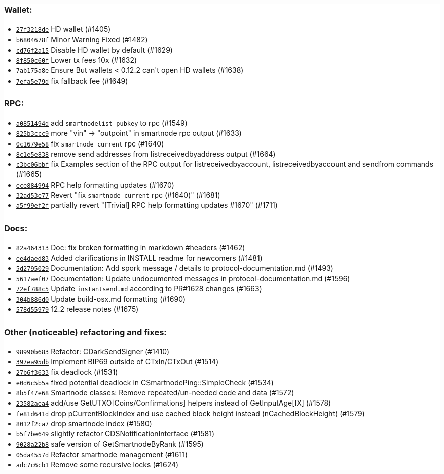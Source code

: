 ### Wallet:
- [`27f3218de`](https://github.com/but/but/commit/27f3218de) HD wallet (#1405)
- [`b6804678f`](https://github.com/but/but/commit/b6804678f) Minor Warning Fixed (#1482)
- [`cd76f2a15`](https://github.com/but/but/commit/cd76f2a15) Disable HD wallet by default (#1629)
- [`8f850c60f`](https://github.com/but/but/commit/8f850c60f) Lower tx fees 10x (#1632)
- [`7ab175a8e`](https://github.com/but/but/commit/7ab175a8e) Ensure But wallets < 0.12.2 can't open HD wallets (#1638)
- [`7efa5e79d`](https://github.com/but/but/commit/7efa5e79d) fix fallback fee (#1649)

### RPC:
- [`a0851494d`](https://github.com/but/but/commit/a0851494d) add `smartnodelist pubkey` to rpc (#1549)
- [`825b3ccc9`](https://github.com/but/but/commit/825b3ccc9) more "vin" -> "outpoint" in smartnode rpc output (#1633)
- [`0c1679e58`](https://github.com/but/but/commit/0c1679e58) fix `smartnode current` rpc (#1640)
- [`8c1e5e838`](https://github.com/but/but/commit/8c1e5e838) remove send addresses from listreceivedbyaddress output (#1664)
- [`c3bc06bbf`](https://github.com/but/but/commit/c3bc06bbf) fix Examples section of the RPC output for listreceivedbyaccount, listreceivedbyaccount and sendfrom commands (#1665)
- [`ece884994`](https://github.com/but/but/commit/ece884994) RPC help formatting updates (#1670)
- [`32ad53e77`](https://github.com/but/but/commit/32ad53e77) Revert "fix `smartnode current` rpc (#1640)" (#1681)
- [`a5f99ef2f`](https://github.com/but/but/commit/a5f99ef2f) partially revert "[Trivial] RPC help formatting updates #1670" (#1711)

### Docs:
- [`82a464313`](https://github.com/but/but/commit/82a464313) Doc: fix broken formatting in markdown #headers (#1462)
- [`ee4daed83`](https://github.com/but/but/commit/ee4daed83) Added clarifications in INSTALL readme for newcomers (#1481)
- [`5d2795029`](https://github.com/but/but/commit/5d2795029) Documentation: Add spork message / details to protocol-documentation.md (#1493)
- [`5617aef07`](https://github.com/but/but/commit/5617aef07) Documentation: Update undocumented messages in protocol-documentation.md  (#1596)
- [`72ef788c5`](https://github.com/but/but/commit/72ef788c5) Update `instantsend.md` according to PR#1628 changes (#1663)
- [`304b886d0`](https://github.com/but/but/commit/304b886d0) Update build-osx.md formatting (#1690)
- [`578d55979`](https://github.com/but/but/commit/578d55979) 12.2 release notes (#1675)

### Other (noticeable) refactoring and fixes:
- [`98990b683`](https://github.com/but/but/commit/98990b683) Refactor: CDarkSendSigner (#1410)
- [`397ea95db`](https://github.com/but/but/commit/397ea95db) Implement BIP69 outside of CTxIn/CTxOut (#1514)
- [`27b6f3633`](https://github.com/but/but/commit/27b6f3633) fix deadlock (#1531)
- [`e0d6c5b5a`](https://github.com/but/but/commit/e0d6c5b5a) fixed potential deadlock in CSmartnodePing::SimpleCheck (#1534)
- [`8b5f47e68`](https://github.com/but/but/commit/8b5f47e68) Smartnode classes: Remove repeated/un-needed code and data (#1572)
- [`23582aea4`](https://github.com/but/but/commit/23582aea4) add/use GetUTXO\[Coins/Confirmations\] helpers instead of GetInputAge\[IX\] (#1578)
- [`fe81d641d`](https://github.com/but/but/commit/fe81d641d) drop pCurrentBlockIndex and use cached block height instead (nCachedBlockHeight) (#1579)
- [`8012f2ca7`](https://github.com/but/but/commit/8012f2ca7) drop smartnode index (#1580)
- [`b5f7be649`](https://github.com/but/but/commit/b5f7be649) slightly refactor CDSNotificationInterface (#1581)
- [`9028a22b8`](https://github.com/but/but/commit/9028a22b8) safe version of GetSmartnodeByRank (#1595)
- [`05da4557d`](https://github.com/but/but/commit/05da4557d) Refactor smartnode management (#1611)
- [`adc7c6cb1`](https://github.com/but/but/commit/adc7c6cb1) Remove some recursive locks (#1624)
